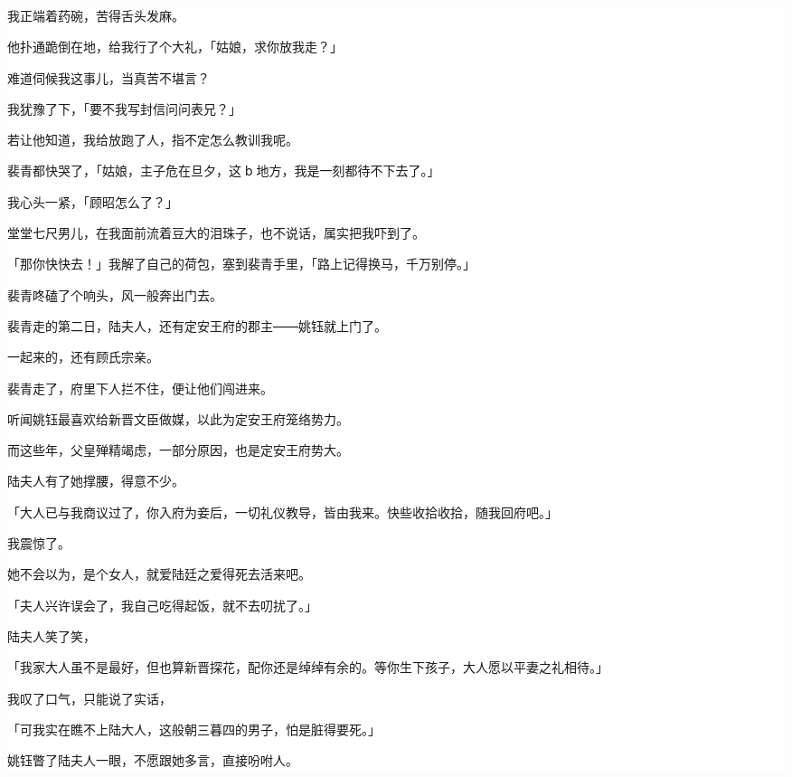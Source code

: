 我正端着药碗，苦得舌头发麻。


他扑通跪倒在地，给我行了个大礼，「姑娘，求你放我走？」


难道伺候我这事儿，当真苦不堪言？


我犹豫了下，「要不我写封信问问表兄？」


若让他知道，我给放跑了人，指不定怎么教训我呢。


裴青都快哭了，「姑娘，主子危在旦夕，这 b 地方，我是一刻都待不下去了。」


我心头一紧，「顾昭怎么了？」


堂堂七尺男儿，在我面前流着豆大的泪珠子，也不说话，属实把我吓到了。


「那你快快去！」我解了自己的荷包，塞到裴青手里，「路上记得换马，千万别停。」


裴青咚磕了个响头，风一般奔出门去。


裴青走的第二日，陆夫人，还有定安王府的郡主——姚钰就上门了。


一起来的，还有顾氏宗亲。


裴青走了，府里下人拦不住，便让他们闯进来。


听闻姚钰最喜欢给新晋文臣做媒，以此为定安王府笼络势力。


而这些年，父皇殚精竭虑，一部分原因，也是定安王府势大。


陆夫人有了她撑腰，得意不少。


「大人已与我商议过了，你入府为妾后，一切礼仪教导，皆由我来。快些收拾收拾，随我回府吧。」


我震惊了。


她不会以为，是个女人，就爱陆廷之爱得死去活来吧。


「夫人兴许误会了，我自己吃得起饭，就不去叨扰了。」


陆夫人笑了笑，


「我家大人虽不是最好，但也算新晋探花，配你还是绰绰有余的。等你生下孩子，大人愿以平妻之礼相待。」


我叹了口气，只能说了实话，


「可我实在瞧不上陆大人，这般朝三暮四的男子，怕是脏得要死。」


姚钰瞥了陆夫人一眼，不愿跟她多言，直接吩咐人。

